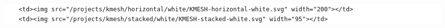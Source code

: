         <td><img src="/projects/kmesh/horizontal/white/KMESH-horizontal-white.svg" width="200"></td>
        <td><img src="/projects/kmesh/stacked/white/KMESH-stacked-white.svg" width="95"></td>